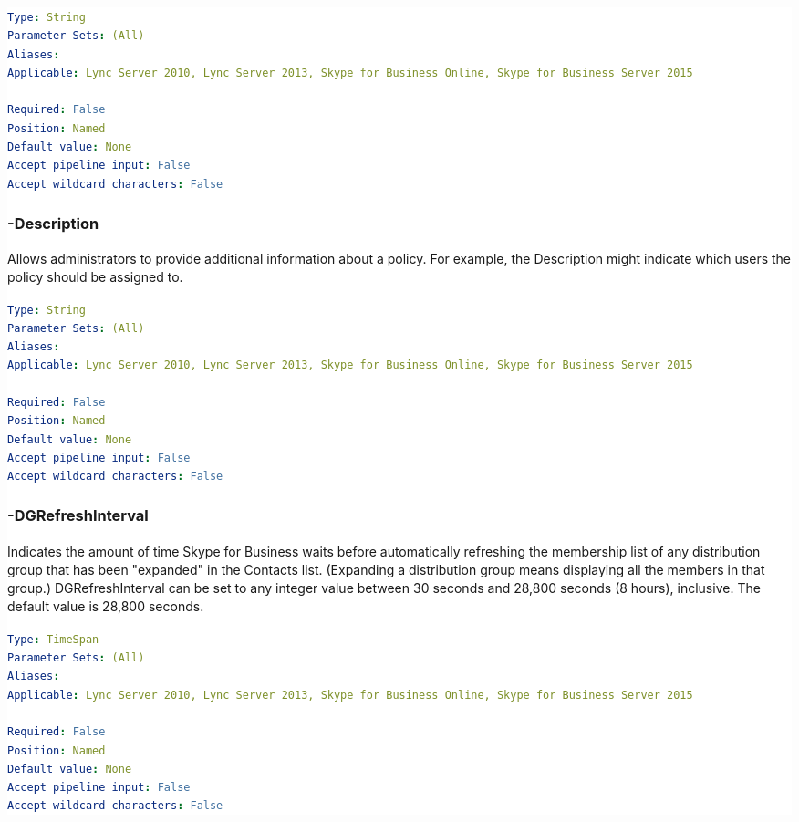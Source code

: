 ```yaml
Type: String
Parameter Sets: (All)
Aliases: 
Applicable: Lync Server 2010, Lync Server 2013, Skype for Business Online, Skype for Business Server 2015

Required: False
Position: Named
Default value: None
Accept pipeline input: False
Accept wildcard characters: False
```

### -Description

Allows administrators to provide additional information about a policy.
For example, the Description might indicate which users the policy should be assigned to.




```yaml
Type: String
Parameter Sets: (All)
Aliases: 
Applicable: Lync Server 2010, Lync Server 2013, Skype for Business Online, Skype for Business Server 2015

Required: False
Position: Named
Default value: None
Accept pipeline input: False
Accept wildcard characters: False
```

### -DGRefreshInterval

Indicates the amount of time Skype for Business waits before automatically refreshing the membership list of any distribution group that has been "expanded" in the Contacts list.
(Expanding a distribution group means displaying all the members in that group.) DGRefreshInterval can be set to any integer value between 30 seconds and 28,800 seconds (8 hours), inclusive.
The default value is 28,800 seconds.



```yaml
Type: TimeSpan
Parameter Sets: (All)
Aliases: 
Applicable: Lync Server 2010, Lync Server 2013, Skype for Business Online, Skype for Business Server 2015

Required: False
Position: Named
Default value: None
Accept pipeline input: False
Accept wildcard characters: False
```
